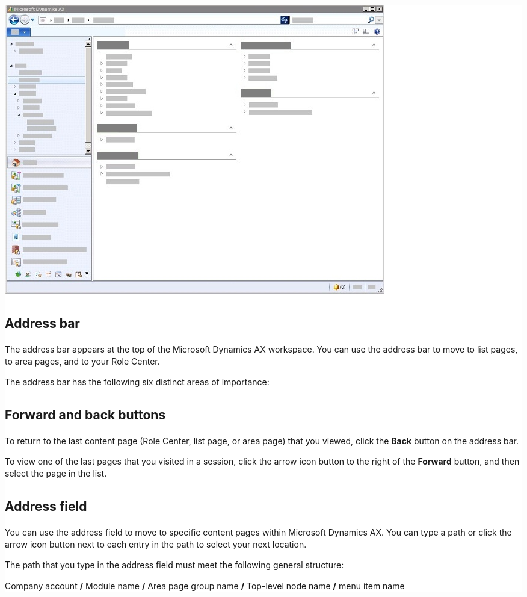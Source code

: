 ![The Microsoft Dynamics AX area page](images/Gg230970.ContentPane1(AX.60).jpg "The Microsoft Dynamics AX area page")

## Address bar

The address bar appears at the top of the Microsoft Dynamics AX workspace. You can use the address bar to move to list pages, to area pages, and to your Role Center.

The address bar has the following six distinct areas of importance:

## Forward and back buttons

To return to the last content page (Role Center, list page, or area page) that you viewed, click the **Back** button on the address bar.

To view one of the last pages that you visited in a session, click the arrow icon button to the right of the **Forward** button, and then select the page in the list.

## Address field

You can use the address field to move to specific content pages within Microsoft Dynamics AX. You can type a path or click the arrow icon button next to each entry in the path to select your next location.

The path that you type in the address field must meet the following general structure:

Company account **/** Module name **/** Area page group name **/** Top-level node name **/** menu item name
